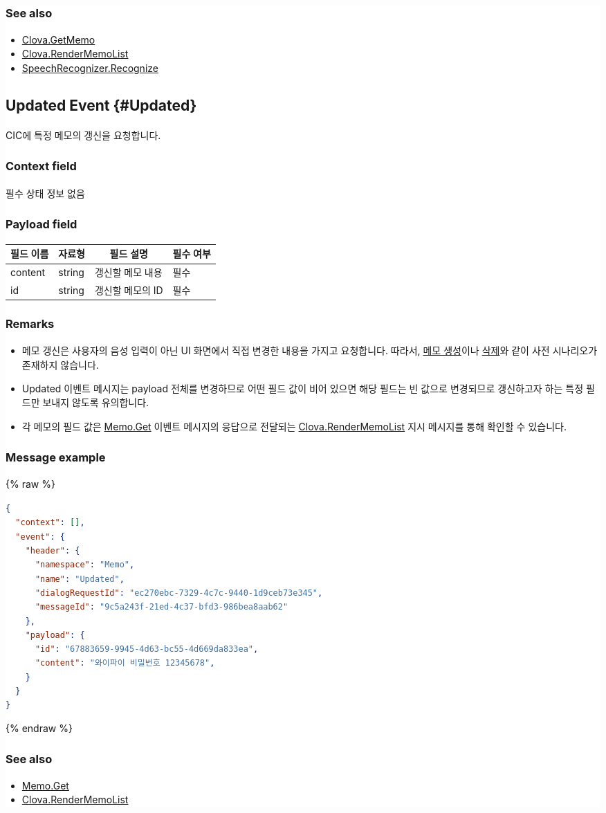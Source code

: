 ### See also
* [Clova.GetMemo](/CIC/References/APIs/Clova.md#GetMemo)
* [Clova.RenderMemoList](/CIC/References/APIs/Clova.md#RenderMemoList)
* [SpeechRecognizer.Recognize](/CIC/References/APIs/SpeechRecognizer.md#Recognize)

## Updated Event {#Updated}

CIC에 특정 메모의 갱신을 요청합니다.

### Context field

필수 상태 정보 없음

### Payload field

| 필드 이름       | 자료형    | 필드 설명                     | 필수 여부 |
|---------------|---------|-----------------------------|---------|
| content       | string  | 갱신할 메모 내용                | 필수     |
| id            | string  | 갱신할 메모의 ID               | 필수     |

### Remarks

* 메모 갱신은 사용자의 음성 입력이 아닌 UI 화면에서 직접 변경한 내용을 가지고 요청합니다. 따라서, [메모 생성](#Created)이나 [삭제](#Deleted)와 같이 사전 시나리오가 존재하지 않습니다.

* Updated 이벤트 메시지는 payload 전체를 변경하므로 어떤 필드 값이 비어 있으면 해당 필드는 빈 값으로 변경되므로 갱신하고자 하는 특정 필드만 보내지 않도록 유의합니다.

* 각 메모의 필드 값은 [Memo.Get](#Get) 이벤트 메시지의 응답으로 전달되는 [Clova.RenderMemoList](/CIC/References/APIs/Clova.md#RenderMemoList) 지시 메시지를 통해 확인할 수 있습니다.

### Message example

{% raw %}

```json
{
  "context": [],
  "event": {
    "header": {
      "namespace": "Memo",
      "name": "Updated",
      "dialogRequestId": "ec270ebc-7329-4c7c-9440-1d9ceb73e345",
      "messageId": "9c5a243f-21ed-4c37-bfd3-986bea8aab62"
    },
    "payload": {
      "id": "67883659-9945-4d63-bc55-4d669da833ea",
      "content": "와이파이 비밀번호 12345678",
    }
  }
}
```

{% endraw %}

### See also
* [Memo.Get](#Get)
* [Clova.RenderMemoList](/CIC/References/APIs/Clova.md#RenderMemoList)
